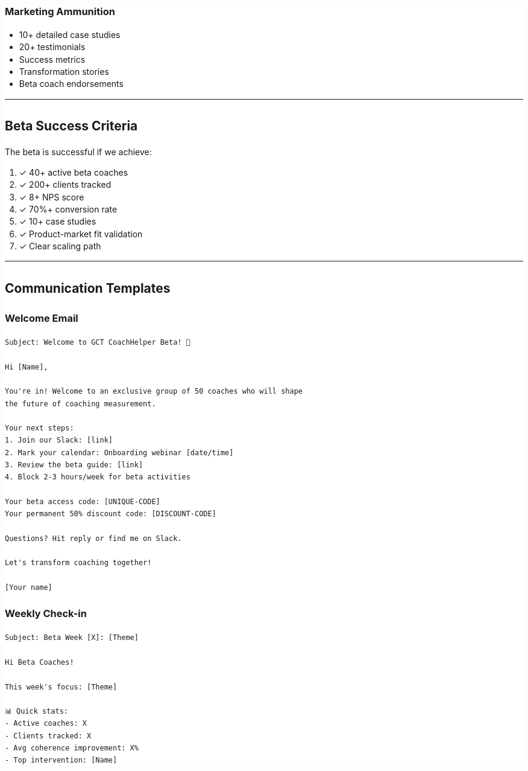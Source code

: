 ### Marketing Ammunition
- 10+ detailed case studies
- 20+ testimonials
- Success metrics
- Transformation stories
- Beta coach endorsements

---

## Beta Success Criteria

The beta is successful if we achieve:
1. ✓ 40+ active beta coaches
2. ✓ 200+ clients tracked
3. ✓ 8+ NPS score
4. ✓ 70%+ conversion rate
5. ✓ 10+ case studies
6. ✓ Product-market fit validation
7. ✓ Clear scaling path

---

## Communication Templates

### Welcome Email
```
Subject: Welcome to GCT CoachHelper Beta! 🎉

Hi [Name],

You're in! Welcome to an exclusive group of 50 coaches who will shape 
the future of coaching measurement.

Your next steps:
1. Join our Slack: [link]
2. Mark your calendar: Onboarding webinar [date/time]
3. Review the beta guide: [link]
4. Block 2-3 hours/week for beta activities

Your beta access code: [UNIQUE-CODE]
Your permanent 50% discount code: [DISCOUNT-CODE]

Questions? Hit reply or find me on Slack.

Let's transform coaching together!

[Your name]
```

### Weekly Check-in
```
Subject: Beta Week [X]: [Theme]

Hi Beta Coaches!

This week's focus: [Theme]

📊 Quick stats:
- Active coaches: X
- Clients tracked: X  
- Avg coherence improvement: X%
- Top intervention: [Name]

```